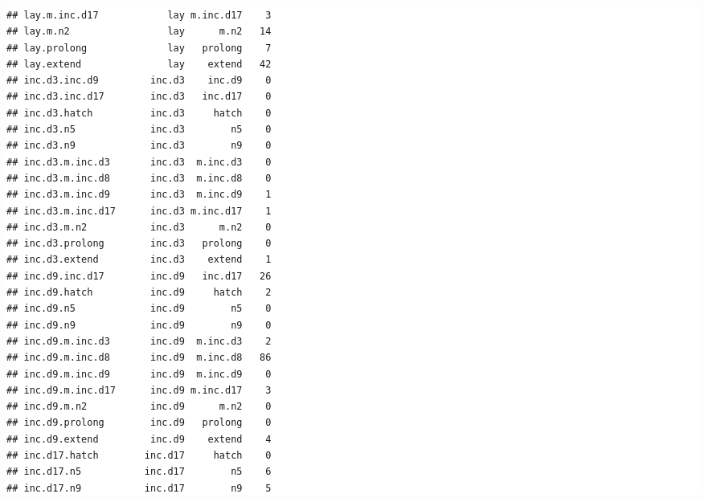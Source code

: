     ## lay.m.inc.d17            lay m.inc.d17    3
    ## lay.m.n2                 lay      m.n2   14
    ## lay.prolong              lay   prolong    7
    ## lay.extend               lay    extend   42
    ## inc.d3.inc.d9         inc.d3    inc.d9    0
    ## inc.d3.inc.d17        inc.d3   inc.d17    0
    ## inc.d3.hatch          inc.d3     hatch    0
    ## inc.d3.n5             inc.d3        n5    0
    ## inc.d3.n9             inc.d3        n9    0
    ## inc.d3.m.inc.d3       inc.d3  m.inc.d3    0
    ## inc.d3.m.inc.d8       inc.d3  m.inc.d8    0
    ## inc.d3.m.inc.d9       inc.d3  m.inc.d9    1
    ## inc.d3.m.inc.d17      inc.d3 m.inc.d17    1
    ## inc.d3.m.n2           inc.d3      m.n2    0
    ## inc.d3.prolong        inc.d3   prolong    0
    ## inc.d3.extend         inc.d3    extend    1
    ## inc.d9.inc.d17        inc.d9   inc.d17   26
    ## inc.d9.hatch          inc.d9     hatch    2
    ## inc.d9.n5             inc.d9        n5    0
    ## inc.d9.n9             inc.d9        n9    0
    ## inc.d9.m.inc.d3       inc.d9  m.inc.d3    2
    ## inc.d9.m.inc.d8       inc.d9  m.inc.d8   86
    ## inc.d9.m.inc.d9       inc.d9  m.inc.d9    0
    ## inc.d9.m.inc.d17      inc.d9 m.inc.d17    3
    ## inc.d9.m.n2           inc.d9      m.n2    0
    ## inc.d9.prolong        inc.d9   prolong    0
    ## inc.d9.extend         inc.d9    extend    4
    ## inc.d17.hatch        inc.d17     hatch    0
    ## inc.d17.n5           inc.d17        n5    6
    ## inc.d17.n9           inc.d17        n9    5